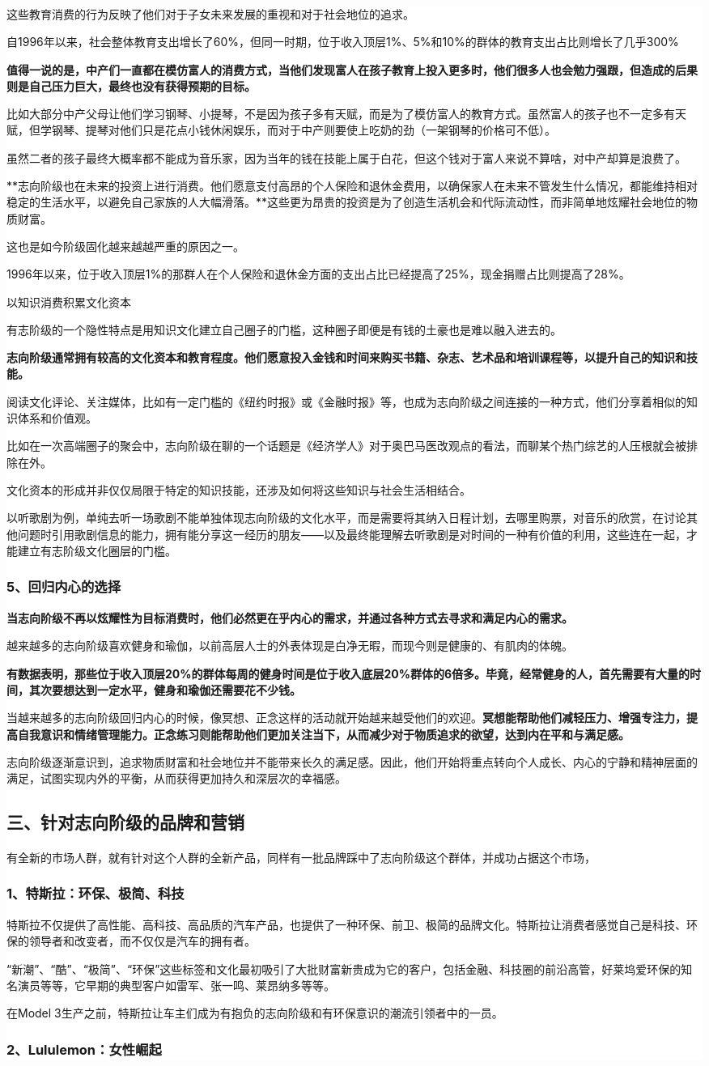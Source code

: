 这些教育消费的行为反映了他们对于子女未来发展的重视和对于社会地位的追求。

自1996年以来，社会整体教育支出增长了60%，但同一时期，位于收入顶层1%、5%和10%的群体的教育支出占比则增长了几乎300%

**值得一说的是，中产们一直都在模仿富人的消费方式，当他们发现富人在孩子教育上投入更多时，他们很多人也会勉力强跟，但造成的后果则是自己压力巨大，最终也没有获得预期的目标。**

比如大部分中产父母让他们学习钢琴、小提琴，不是因为孩子多有天赋，而是为了模仿富人的教育方式。虽然富人的孩子也不一定多有天赋，但学钢琴、提琴对他们只是花点小钱休闲娱乐，而对于中产则要使上吃奶的劲（一架钢琴的价格可不低）。

虽然二者的孩子最终大概率都不能成为音乐家，因为当年的钱在技能上属于白花，但这个钱对于富人来说不算啥，对中产却算是浪费了。

**志向阶级也在未来的投资上进行消费。他们愿意支付高昂的个人保险和退休金费用，以确保家人在未来不管发生什么情况，都能维持相对稳定的生活水平，以避免自己家族的人大幅滑落。**这些更为昂贵的投资是为了创造生活机会和代际流动性，而非简单地炫耀社会地位的物质财富。

这也是如今阶级固化越来越越严重的原因之一。

1996年以来，位于收入顶层1%的那群人在个人保险和退休金方面的支出占比已经提高了25%，现金捐赠占比则提高了28%。

以知识消费积累文化资本

有志阶级的一个隐性特点是用知识文化建立自己圈子的门槛，这种圈子即便是有钱的土豪也是难以融入进去的。

**志向阶级通常拥有较高的文化资本和教育程度。他们愿意投入金钱和时间来购买书籍、杂志、艺术品和培训课程等，以提升自己的知识和技能。**

阅读文化评论、关注媒体，比如有一定门槛的《纽约时报》或《金融时报》等，也成为志向阶级之间连接的一种方式，他们分享着相似的知识体系和价值观。

比如在一次高端圈子的聚会中，志向阶级在聊的一个话题是《经济学人》对于奥巴马医改观点的看法，而聊某个热门综艺的人压根就会被排除在外。

文化资本的形成并非仅仅局限于特定的知识技能，还涉及如何将这些知识与社会生活相结合。

以听歌剧为例，单纯去听一场歌剧不能单独体现志向阶级的文化水平，而是需要将其纳入日程计划，去哪里购票，对音乐的欣赏，在讨论其他问题时引用歌剧信息的能力，拥有能分享这一经历的朋友——以及最终能理解去听歌剧是对时间的一种有价值的利用，这些连在一起，才能建立有志阶级文化圈层的门槛。

### 5、回归内心的选择

**当志向阶级不再以炫耀性为目标消费时，他们必然更在乎内心的需求，并通过各种方式去寻求和满足内心的需求。**

越来越多的志向阶级喜欢健身和瑜伽，以前高层人士的外表体现是白净无暇，而现今则是健康的、有肌肉的体魄。

**有数据表明，那些位于收入顶层20%的群体每周的健身时间是位于收入底层20%群体的6倍多。毕竟，经常健身的人，首先需要有大量的时间，其次要想达到一定水平，健身和瑜伽还需要花不少钱。**

当越来越多的志向阶级回归内心的时候，像冥想、正念这样的活动就开始越来越受他们的欢迎。**冥想能帮助他们减轻压力、增强专注力，提高自我意识和情绪管理能力。正念练习则能帮助他们更加关注当下，从而减少对于物质追求的欲望，达到内在平和与满足感。**

志向阶级逐渐意识到，追求物质财富和社会地位并不能带来长久的满足感。因此，他们开始将重点转向个人成长、内心的宁静和精神层面的满足，试图实现内外的平衡，从而获得更加持久和深层次的幸福感。

## 三、针对志向阶级的品牌和营销

有全新的市场人群，就有针对这个人群的全新产品，同样有一批品牌踩中了志向阶级这个群体，并成功占据这个市场，

### 1、特斯拉：环保、极简、科技

特斯拉不仅提供了高性能、高科技、高品质的汽车产品，也提供了一种环保、前卫、极简的品牌文化。特斯拉让消费者感觉自己是科技、环保的领导者和改变者，而不仅仅是汽车的拥有者。

“新潮”、“酷”、“极简”、“环保”这些标签和文化最初吸引了大批财富新贵成为它的客户，包括金融、科技圈的前沿高管，好莱坞爱环保的知名演员等等，它早期的典型客户如雷军、张一鸣、莱昂纳多等等。

在Model 3生产之前，特斯拉让车主们成为有抱负的志向阶级和有环保意识的潮流引领者中的一员。

### 2、Lululemon：女性崛起
